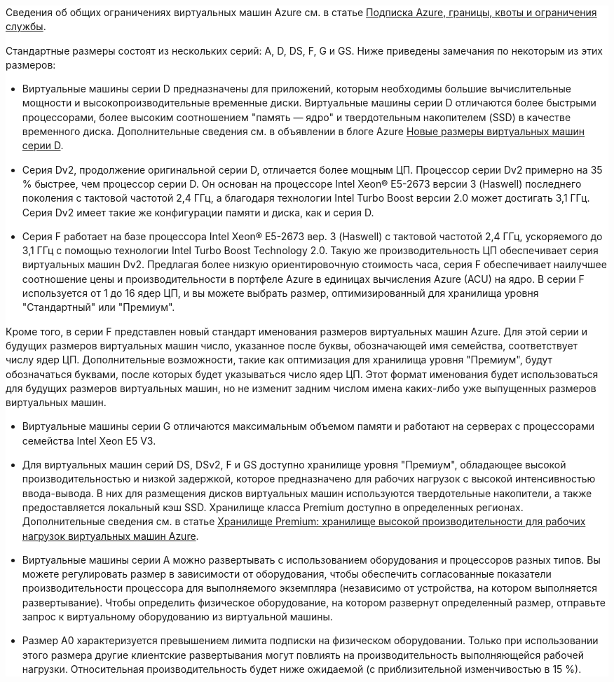 
Сведения об общих ограничениях виртуальных машин Azure см. в статье [Подписка Azure, границы, квоты и ограничения службы](../articles/azure-subscription-service-limits.md).

Стандартные размеры состоят из нескольких серий: A, D, DS, F, G и GS. Ниже приведены замечания по некоторым из этих размеров:

*   Виртуальные машины серии D предназначены для приложений, которым необходимы большие вычислительные мощности и высокопроизводительные временные диски. Виртуальные машины серии D отличаются более быстрыми процессорами, более высоким соотношением "память — ядро" и твердотельным накопителем (SSD) в качестве временного диска. Дополнительные сведения см. в объявлении в блоге Azure [Новые размеры виртуальных машин серии D](https://azure.microsoft.com/blog/2014/09/22/new-d-series-virtual-machine-sizes/).

*   Серия Dv2, продолжение оригинальной серии D, отличается более мощным ЦП. Процессор серии Dv2 примерно на 35 % быстрее, чем процессор серии D. Он основан на процессоре Intel Xeon® E5-2673 версии 3 (Haswell) последнего поколения с тактовой частотой 2,4 ГГц, а благодаря технологии Intel Turbo Boost версии 2.0 может достигать 3,1 ГГц. Серия Dv2 имеет такие же конфигурации памяти и диска, как и серия D.

* Серия F работает на базе процессора Intel Xeon® E5-2673 вер. 3 (Haswell) с тактовой частотой 2,4 ГГц, ускоряемого до 3,1 ГГц с помощью технологии Intel Turbo Boost Technology 2.0. Такую же производительность ЦП обеспечивает серия виртуальных машин Dv2. Предлагая более низкую ориентировочную стоимость часа, серия F обеспечивает наилучшее соотношение цены и производительности в портфеле Azure в единицах вычисления Azure (ACU) на ядро. В серии F используется от 1 до 16 ядер ЦП, и вы можете выбрать размер, оптимизированный для хранилища уровня "Стандартный" или "Премиум".

 Кроме того, в серии F представлен новый стандарт именования размеров виртуальных машин Azure. Для этой серии и будущих размеров виртуальных машин число, указанное после буквы, обозначающей имя семейства, соответствует числу ядер ЦП. Дополнительные возможности, такие как оптимизация для хранилища уровня "Премиум", будут обозначаться буквами, после которых будет указываться число ядер ЦП. Этот формат именования будет использоваться для будущих размеров виртуальных машин, но не изменит задним числом имена каких-либо уже выпущенных размеров виртуальных машин.


*   Виртуальные машины серии G отличаются максимальным объемом памяти и работают на серверах с процессорами семейства Intel Xeon E5 V3.


*   Для виртуальных машин серий DS, DSv2, F и GS доступно хранилище уровня "Премиум", обладающее высокой производительностью и низкой задержкой, которое предназначено для рабочих нагрузок с высокой интенсивностью ввода-вывода. В них для размещения дисков виртуальных машин используются твердотельные накопители, а также предоставляется локальный кэш SSD. Хранилище класса Premium доступно в определенных регионах. Дополнительные сведения см. в статье [Хранилище Premium: хранилище высокой производительности для рабочих нагрузок виртуальных машин Azure](../articles/storage/storage-premium-storage.md).


*   Виртуальные машины серии A можно развертывать с использованием оборудования и процессоров разных типов. Вы можете регулировать размер в зависимости от оборудования, чтобы обеспечить согласованные показатели производительности процессора для выполняемого экземпляра (независимо от устройства, на котором выполняется развертывание). Чтобы определить физическое оборудование, на котором развернут определенный размер, отправьте запрос к виртуальному оборудованию из виртуальной машины.

*   Размер A0 характеризуется превышением лимита подписки на физическом оборудовании. Только при использовании этого размера другие клиентские развертывания могут повлиять на производительность выполняющейся рабочей нагрузки. Относительная производительность будет ниже ожидаемой (с приблизительной изменчивостью в 15 %).
